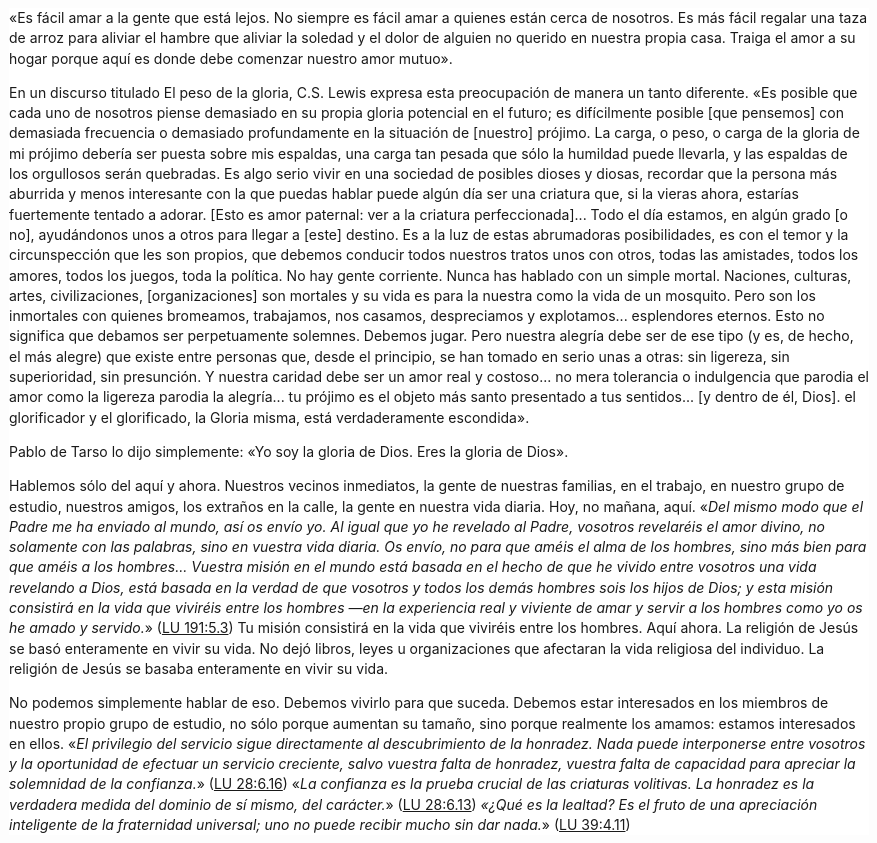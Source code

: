 «Es fácil amar a la gente que está lejos. No siempre es fácil amar a quienes están cerca de nosotros. Es más fácil regalar una taza de arroz para aliviar el hambre que aliviar la soledad y el dolor de alguien no querido en nuestra propia casa. Traiga el amor a su hogar porque aquí es donde debe comenzar nuestro amor mutuo».

En un discurso titulado El peso de la gloria, C.S. Lewis expresa esta preocupación de manera un tanto diferente. «Es posible que cada uno de nosotros piense demasiado en su propia gloria potencial en el futuro; es difícilmente posible [que pensemos] con demasiada frecuencia o demasiado profundamente en la situación de [nuestro] prójimo. La carga, o peso, o carga de la gloria de mi prójimo debería ser puesta sobre mis espaldas, una carga tan pesada que sólo la humildad puede llevarla, y las espaldas de los orgullosos serán quebradas. Es algo serio vivir en una sociedad de posibles dioses y diosas, recordar que la persona más aburrida y menos interesante con la que puedas hablar puede algún día ser una criatura que, si la vieras ahora, estarías fuertemente tentado a adorar.  [Esto es amor paternal: ver a la criatura perfeccionada]... Todo el día estamos, en algún grado [o no], ayudándonos unos a otros para llegar a [este] destino. Es a la luz de estas abrumadoras posibilidades, es con el temor y la circunspección que les son propios, que debemos conducir todos nuestros tratos unos con otros, todas las amistades, todos los amores, todos los juegos, toda la política. No hay gente corriente. Nunca has hablado con un simple mortal. Naciones, culturas, artes, civilizaciones, [organizaciones] son mortales y su vida es para la nuestra como la vida de un mosquito. Pero son los inmortales con quienes bromeamos, trabajamos, nos casamos, despreciamos y explotamos... esplendores eternos. Esto no significa que debamos ser perpetuamente solemnes. Debemos jugar. Pero nuestra alegría debe ser de ese tipo (y es, de hecho, el más alegre) que existe entre personas que, desde el principio, se han tomado en serio unas a otras: sin ligereza, sin superioridad, sin presunción. Y nuestra caridad debe ser un amor real y costoso... no mera tolerancia o indulgencia que parodia el amor como la ligereza parodia la alegría... tu prójimo es el objeto más santo presentado a tus sentidos... [y dentro de él, Dios].  el glorificador y el glorificado, la Gloria misma, está verdaderamente escondida».

Pablo de Tarso lo dijo simplemente: «Yo soy la gloria de Dios. Eres la gloria de Dios».

Hablemos sólo del aquí y ahora. Nuestros vecinos inmediatos, la gente de nuestras familias, en el trabajo, en nuestro grupo de estudio, nuestros amigos, los extraños en la calle, la gente en nuestra vida diaria. Hoy, no mañana, aquí. «_Del mismo modo que el Padre me ha enviado al mundo, así os envío yo. Al igual que yo he revelado al Padre, vosotros revelaréis el amor divino, no solamente con las palabras, sino en vuestra vida diaria. Os envío, no para que améis el alma de los hombres, sino más bien para que améis a los hombres... Vuestra misión en el mundo está basada en el hecho de que he vivido entre vosotros una vida revelando a Dios, está basada en la verdad de que vosotros y todos los demás hombres sois los hijos de Dios; y esta misión consistirá en la vida que viviréis entre los hombres —en la experiencia real y viviente de amar y servir a los hombres como yo os he amado y servido._» (<a id="a113_905"></a>[LU 191:5.3](/es/The_Urantia_Book/191#p5_3)) Tu misión consistirá en la vida que viviréis entre los hombres. Aquí ahora. La religión de Jesús se basó enteramente en vivir su vida. No dejó libros, leyes u organizaciones que afectaran la vida religiosa del individuo. La religión de Jesús se basaba enteramente en vivir su vida.

No podemos simplemente hablar de eso. Debemos vivirlo para que suceda. Debemos estar interesados en los miembros de nuestro propio grupo de estudio, no sólo porque aumentan su tamaño, sino porque realmente los amamos: estamos interesados en ellos. «_El privilegio del servicio sigue directamente al descubrimiento de la honradez. Nada puede interponerse entre vosotros y la oportunidad de efectuar un servicio creciente, salvo vuestra falta de honradez, vuestra falta de capacidad para apreciar la solemnidad de la confianza._» (<a id="a115_529"></a>[LU 28:6.16](/es/The_Urantia_Book/28#p6_16)) «_La confianza es la prueba crucial de las criaturas volitivas. La honradez es la verdadera medida del dominio de sí mismo, del carácter._» (<a id="a115_715"></a>[LU 28:6.13](/es/The_Urantia_Book/28#p6_13)) _«¿Qué es la lealtad? Es el fruto de una apreciación inteligente de la fraternidad universal; uno no puede recibir mucho sin dar nada._» (<a id="a115_898"></a>[LU 39:4.11](/es/The_Urantia_Book/39#p4_11))
